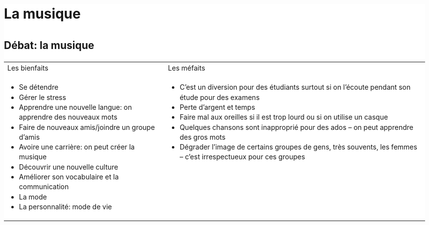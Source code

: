 
# La musique


## Débat: la musique

<div class="responsive-table">
<table>
  <tr>
   <td>Les bienfaits
   </td>
   <td>Les méfaits
   </td>
  </tr>
  <tr>
   <td>
<ul>

<li>Se détendre

<li>Gérer le stress

<li>Apprendre une nouvelle langue: on apprendre des nouveaux mots

<li>Faire de nouveaux amis/joindre un groupe d’amis

<li>Avoire une carrière: on peut créer la musique

<li>Découvrir une nouvelle culture

<li>Améliorer son vocabulaire et la communication

<li>La mode

<li>La personnalité: mode de vie
</li>
</ul>
   </td>
   <td>

<ul>

<li>C’est un diversion pour des étudiants surtout si on l’écoute pendant son étude pour des examens

<li>Perte d’argent et temps

<li>Faire mal aux oreilles si il est trop lourd ou si on utilise un casque

<li>Quelques chansons sont inapproprié pour des ados – on peut apprendre des gros mots

<li>Dégrader l’image de certains groupes de gens, très souvents, les femmes – c’est irrespectueux pour ces groupes
</li>
</ul>
   </td>
  </tr>
</table>
</div>